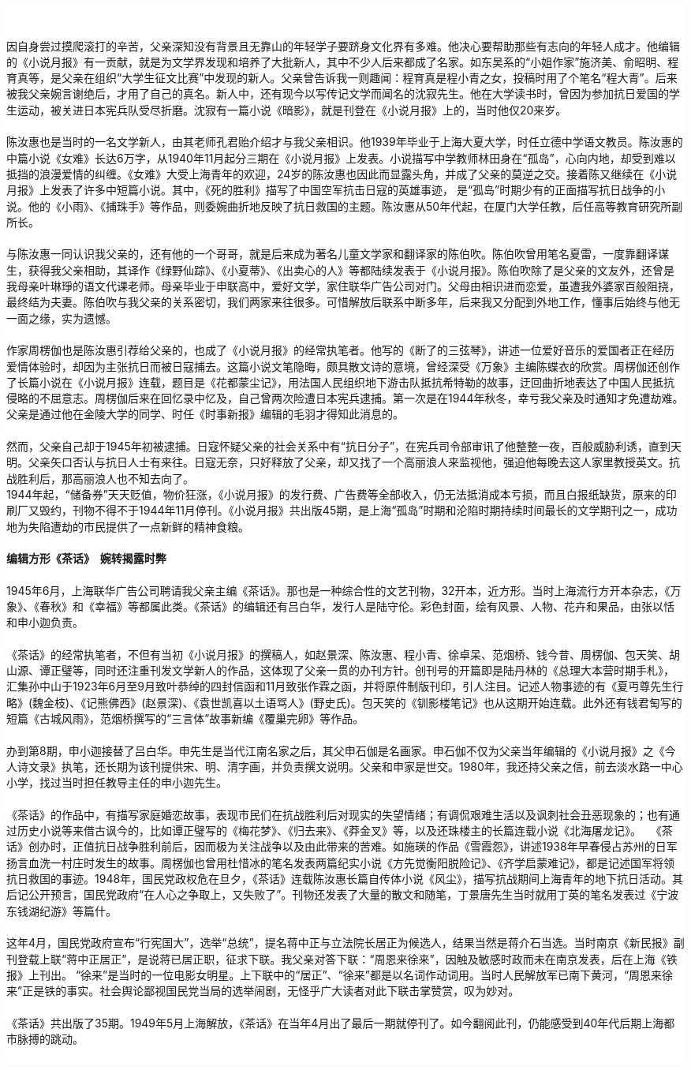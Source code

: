  </b>
 <br/>
 <br/>
 因自身尝过摸爬滚打的辛苦，父亲深知没有背景且无靠山的年轻学子要跻身文化界有多难。他决心要帮助那些有志向的年轻人成才。他编辑的《小说月报》有一贡献，就是为文学界发现和培养了大批新人，其中不少人后来都成了名家。如东吴系的“小姐作家”施济美、俞昭明、程育真等，是父亲在组织“大学生征文比赛”中发现的新人。父亲曾告诉我一则趣闻：程育真是程小青之女，投稿时用了个笔名“程大青”。后来被我父亲婉言谢绝后，才用了自己的真名。新人中，还有现今以写传记文学而闻名的沈寂先生。他在大学读书时，曾因为参加抗日爱国的学生运动，被关进日本宪兵队受尽折磨。沈寂有一篇小说《暗影》，就是刊登在《小说月报》上的，当时他仅20来岁。
 <br/>
 <br/>
 陈汝惠也是当时的一名文学新人，由其老师孔君贻介绍才与我父亲相识。他1939年毕业于上海大夏大学，时任立德中学语文教员。陈汝惠的中篇小说《女难》长达6万字，从1940年11月起分三期在《小说月报》上发表。小说描写中学教师林田身在“孤岛”，心向内地，却受到难以抵挡的浪漫爱情的纠缠。《女难》大受上海青年的欢迎，24岁的陈汝惠也因此而显露头角，并成了父亲的莫逆之交。接着陈又继续在《小说月报》上发表了许多中短篇小说。其中，《死的胜利》描写了中国空军抗击日寇的英雄事迹， 是“孤岛”时期少有的正面描写抗日战争的小说。他的《小雨》、《捕珠手》等作品，则委婉曲折地反映了抗日救国的主题。陈汝惠从50年代起，在厦门大学任教，后任高等教育研究所副所长。
 <br/>
 <br/>
 与陈汝惠一同认识我父亲的，还有他的一个哥哥，就是后来成为著名儿童文学家和翻译家的陈伯吹。陈伯吹曾用笔名夏雷，一度靠翻译谋生，获得我父亲相助，其译作《绿野仙踪》、《小夏蒂》、《出卖心的人》等都陆续发表于《小说月报》。陈伯吹除了是父亲的文友外，还曾是我母亲叶琳琤的语文代课老师。母亲毕业于申联高中，爱好文学，家住联华广告公司对门。父母由相识进而恋爱，虽遭我外婆家百般阻挠，最终结为夫妻。陈伯吹与我父亲的关系密切，我们两家来往很多。可惜解放后联系中断多年，后来我又分配到外地工作，懂事后始终与他无一面之缘，实为遗憾。
 <br/>
 <br/>
 作家周楞伽也是陈汝惠引荐给父亲的，也成了《小说月报》的经常执笔者。他写的《断了的三弦琴》，讲述一位爱好音乐的爱国者正在经历爱情体验时，却因为主张抗日而被日寇捕去。这篇小说文笔隐晦，颇具散文诗的意境，曾经深受《万象》主编陈蝶衣的欣赏。周楞伽还创作了长篇小说在《小说月报》连载，题目是《花都蒙尘记》，用法国人民组织地下游击队抵抗希特勒的故事，迂回曲折地表达了中国人民抵抗侵略的不屈意志。周楞伽后来在回忆录中忆及，自己曾两次险遭日本宪兵逮捕。第一次是在1944年秋冬，幸亏我父亲及时通知才免遭劫难。父亲是通过他在金陵大学的同学、时任《时事新报》编辑的毛羽才得知此消息的。
 <br/>
 <br/>
 然而，父亲自己却于1945年初被逮捕。日寇怀疑父亲的社会关系中有“抗日分子”，在宪兵司令部审讯了他整整一夜，百般威胁利诱，直到天明。父亲矢口否认与抗日人士有来往。日寇无奈，只好释放了父亲，却又找了一个高丽浪人来监视他，强迫他每晚去这人家里教授英文。抗战胜利后，那高丽浪人也不知去向了。
 <br/>
 1944年起，“储备券”天天贬值，物价狂涨，《小说月报》的发行费、广告费等全部收入，仍无法抵消成本亏损，而且白报纸缺货，原来的印刷厂又毁约，刊物不得不于1944年11月停刊。《小说月报》共出版45期，是上海“孤岛”时期和沦陷时期持续时间最长的文学期刊之一，成功地为失陷遭劫的市民提供了一点新鲜的精神食粮。
 <br/>
 <br/>
 <b>
  编辑方形《茶话》  婉转揭露时弊
 </b>
 <br/>
 <br/>
 1945年6月，上海联华广告公司聘请我父亲主编《茶话》。那也是一种综合性的文艺刊物，32开本，近方形。当时上海流行方开本杂志，《万象》、《春秋》和《幸福》等都属此类。《茶话》的编辑还有吕白华，发行人是陆守伦。彩色封面，绘有风景、人物、花卉和果品，由张以恬和申小迦负责。
 <br/>
 <br/>
 《茶话》的经常执笔者，不但有当初《小说月报》的撰稿人，如赵景深、陈汝惠、程小青、徐卓呆、范烟桥、钱今昔、周楞伽、包天笑、胡山源、谭正璧等，同时还注重刊发文学新人的作品，这体现了父亲一贯的办刊方针。创刊号的开篇即是陆丹林的《总理大本营时期手札》，汇集孙中山于1923年6月至9月致叶恭绰的四封信函和11月致张作霖之函，并将原件制版刊印，引人注目。记述人物事迹的有《夏丏尊先生行略》(魏金枝)、《记熊佛西》(赵景深)、《袁世凯喜以土语骂人》(野史氏)。包天笑的《钏影楼笔记》也从这期开始连载。此外还有钱君匋写的短篇《古城风雨》，范烟桥撰写的“三言体”故事新编《覆巢完卵》等作品。
 <br/>
 <br/>
 办到第8期，申小迦接替了吕白华。申先生是当代江南名家之后，其父申石伽是名画家。申石伽不仅为父亲当年编辑的《小说月报》之《今人诗文录》执笔，还长期为该刊提供宋、明、清字画，并负责撰文说明。父亲和申家是世交。1980年，我还持父亲之信，前去淡水路一中心小学，找过当时担任教导主任的申小迦先生。
 <br/>
 <br/>
 《茶话》的作品中，有描写家庭婚恋故事，表现市民们在抗战胜利后对现实的失望情绪；有调侃艰难生活以及讽刺社会丑恶现象的；也有通过历史小说等来借古讽今的，比如谭正璧写的《梅花梦》、《归去来》、《莽金叉》等，以及还珠楼主的长篇连载小说《北海屠龙记》。   《茶话》创办时，正值抗日战争胜利前后，因而极为关注战争以及由此带来的苦难。如施瑛的作品《雪霞怨》，讲述1938年早春侵占苏州的日军扬言血洗一村庄时发生的故事。周楞伽也曾用杜惜冰的笔名发表两篇纪实小说《方先觉衡阳脱险记》、《齐学启蒙难记》，都是记述国军将领抗日救国的事迹。1948年，国民党政权危在旦夕，《茶话》连载陈汝惠长篇自传体小说《风尘》，描写抗战期间上海青年的地下抗日活动。其后记公开预言，国民党政府“在人心之争取上，又失败了”。刊物还发表了大量的散文和随笔，丁景唐先生当时就用丁英的笔名发表过《宁波东钱湖纪游》等篇什。
 <br/>
 <br/>
 这年4月，国民党政府宣布“行宪国大”，选举“总统”，提名蒋中正与立法院长居正为候选人，结果当然是蒋介石当选。当时南京《新民报》副刊登载上联“蒋中正居正”，是说蒋已居正职，征求下联。我父亲对答下联：“周恩来徐来”，因触及敏感时政而未在南京发表，后在上海《铁报》上刊出。 “徐来”是当时的一位电影女明星。上下联中的“居正”、“徐来”都是以名词作动词用。当时人民解放军已南下黄河，“周恩来徐来”正是铁的事实。社会舆论鄙视国民党当局的选举闹剧，无怪乎广大读者对此下联击掌赞赏，叹为妙对。
 <br/>
 <br/>
 《茶话》共出版了35期。1949年5月上海解放，《茶话》在当年4月出了最后一期就停刊了。如今翻阅此刊，仍能感受到40年代后期上海都市脉搏的跳动。
 <br/>
 <br/>